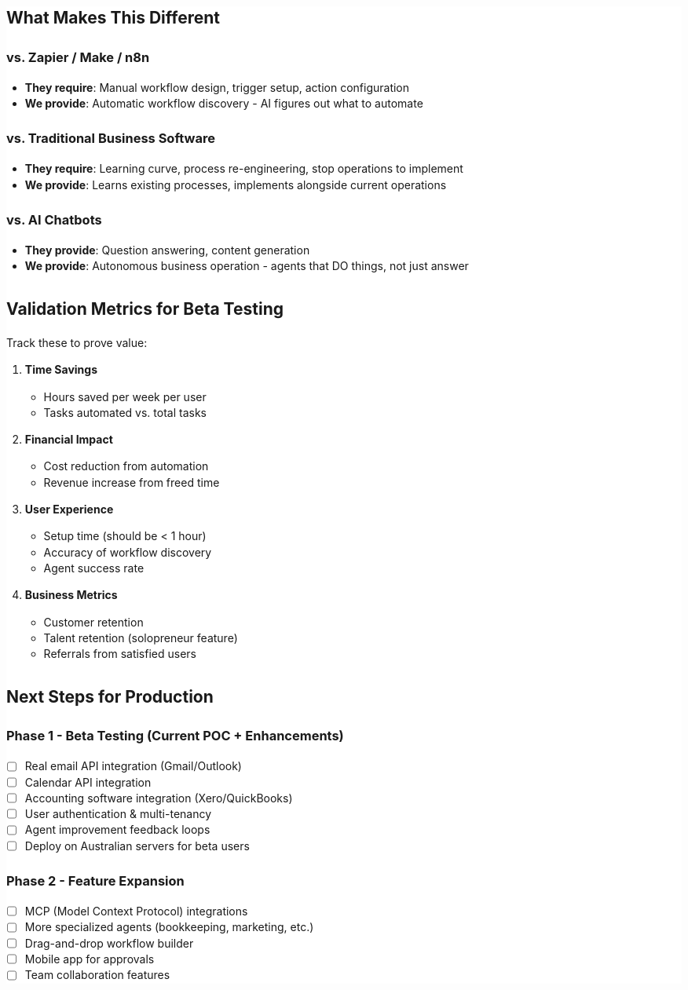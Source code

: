 ## What Makes This Different

### vs. Zapier / Make / n8n
- **They require**: Manual workflow design, trigger setup, action configuration
- **We provide**: Automatic workflow discovery - AI figures out what to automate

### vs. Traditional Business Software
- **They require**: Learning curve, process re-engineering, stop operations to implement
- **We provide**: Learns existing processes, implements alongside current operations

### vs. AI Chatbots
- **They provide**: Question answering, content generation
- **We provide**: Autonomous business operation - agents that DO things, not just answer

## Validation Metrics for Beta Testing

Track these to prove value:

1. **Time Savings**
   - Hours saved per week per user
   - Tasks automated vs. total tasks

2. **Financial Impact**
   - Cost reduction from automation
   - Revenue increase from freed time

3. **User Experience**
   - Setup time (should be < 1 hour)
   - Accuracy of workflow discovery
   - Agent success rate

4. **Business Metrics**
   - Customer retention
   - Talent retention (solopreneur feature)
   - Referrals from satisfied users

## Next Steps for Production

### Phase 1 - Beta Testing (Current POC + Enhancements)
- [ ] Real email API integration (Gmail/Outlook)
- [ ] Calendar API integration
- [ ] Accounting software integration (Xero/QuickBooks)
- [ ] User authentication & multi-tenancy
- [ ] Agent improvement feedback loops
- [ ] Deploy on Australian servers for beta users

### Phase 2 - Feature Expansion
- [ ] MCP (Model Context Protocol) integrations
- [ ] More specialized agents (bookkeeping, marketing, etc.)
- [ ] Drag-and-drop workflow builder
- [ ] Mobile app for approvals
- [ ] Team collaboration features
